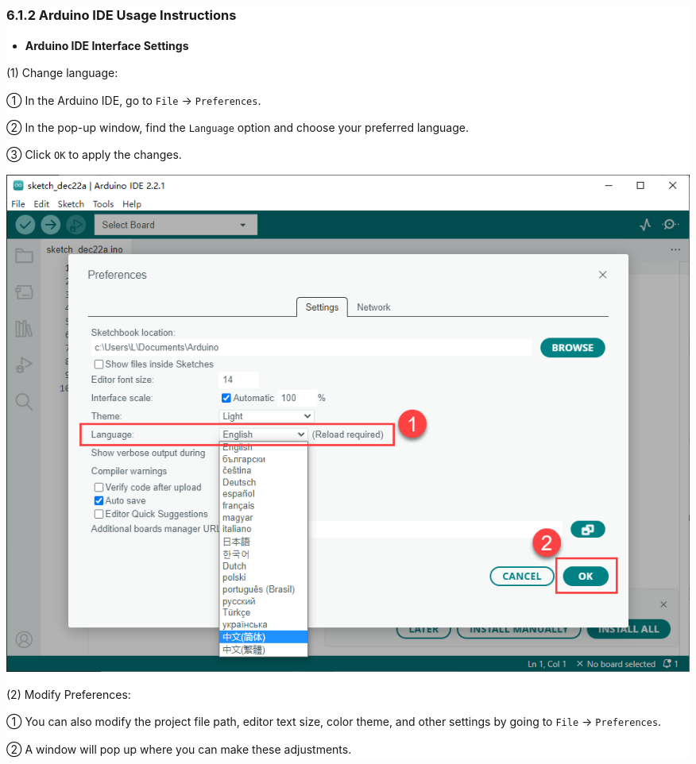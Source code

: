 ### 6.1.2 Arduino IDE Usage Instructions

* **Arduino IDE Interface Settings**

(1) Change language:

① In the Arduino IDE, go to `File` → `Preferences`.

② In the pop-up window, find the `Language` option and choose your preferred language.

③ Click `OK` to apply the changes.

  <img src="../_static/media/chapter_6/section_2/media/image2.png" class="common_img" />

(2) Modify Preferences:

① You can also modify the project file path, editor text size, color theme, and other settings by going to `File` → `Preferences`.

② A window will pop up where you can make these adjustments.
